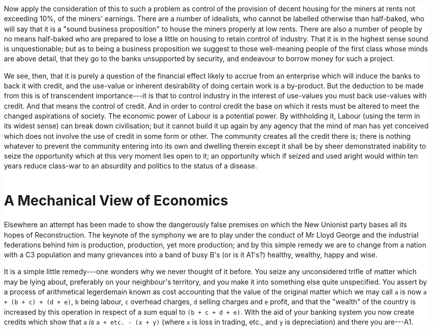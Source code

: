 Now apply the consideration of this to such a problem as
control of the provision of decent housing for the miners at
rents not exceeding 10%, of the miners' earnings. There are
a number of idealists, who cannot be labelled otherwise than
half-baked, who will say that it is a "sound business
proposition" to house the miners properly at low rents.
There are also a number of people by no means half-baked who
are prepared to lose a little on housing to retain control
of industry. That it is in the highest sense sound is
unquestionable; but as to being a business proposition we
suggest to those well-meaning people of the first class
whose minds are above detail, that they go to the banks
unsupported by security, and endeavour to borrow money for
such a project.

We see, then, that it is purely a question of the financial
effect likely to accrue from an enterprise which will induce
the banks to back it with credit, and the use-value or
inherent desirability of doing certain work is a by-product.
But the deduction to be made from this is of transcendent
importance---it is that to control industry in the interest
of use-values you must back use-values with credit. And that
means the control of credit. And in order to control credit
the base on which it rests must be altered to meet the
changed aspirations of society. The economic power of Labour
is a potential power. By withholding it, Labour (using the
term in its widest sense) can break down civilisation; but
it cannot build it up again by any agency that the mind of
man has yet conceived which does not involve the use of
credit in some form or other. The community creates all the
credit there is; there is nothing whatever to prevent the
community entering into its own and dwelling therein except
it shall be by sheer demonstrated inability to seize the
opportunity which at this very moment lies open to it; an
opportunity which if seized and used aright would within ten
years reduce class-war to an absurdity and politics to the
status of a disease.

# A Mechanical View of Economics

Elsewhere an attempt has been made to show the dangerously
false premises on which the New Unionist party bases all its
hopes of Reconstruction. The keynote of the symphony we are
to play under the conduct of Mr Lloyd George and the
industrial federations behind him is production, production,
yet more production; and by this simple remedy we are to
change from a nation with a C3 population and many
grievances into a band of busy B's (or is it A1's?) healthy,
wealthy, happy and wise.

It is a simple little remedy---one wonders why we never
thought of it before. You seize any unconsidered trifle of
matter which may be lying about, preferably on your
neighbour's territory, and you make it into something else
quite unspecified. You assert by a process of arithmetical
legerdemain known as cost accounting that the value of the
original matter which we may call `a` is now
`a + (b + c) + (d + e)`, `b` being labour, `c` overhead
charges, `d` selling charges and `e` profit, and that the
"wealth" of the country is increased by this operation in
respect of a sum equal to `(b + c + d + e)`. With the aid of
your banking system you now create credits which show that
`a` *is* `a + etc. - (x + y)` (where `x` is loss in trading,
etc., and `y` is depreciation) and there you are---A1.